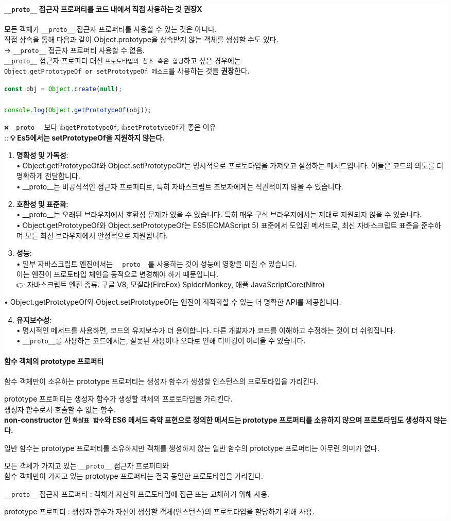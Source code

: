 
#### `__proto__` 접근자 프로퍼티를 코드 내에서 직접 사용하는 것 권장X

모든 객체가 `__proto__` 접근자 프로퍼티를 사용할 수 있는 것은 아니다.<br>
직접 상속을 통해 다음과 같이 Object.prototype을 상속받지 않는 객체를 생성할 수도 있다.<br>
→ `__proto__` 접근자 프로퍼티 사용할 수 없음.<br>
`__proto__` 접근자 프로퍼티 대신 `프로토타입의 참조 혹은 할당`하고 싶은 경우에는 <br>
`Object.getPrototypeOf or setPrototypeOf 메소드`를 사용하는 것을 **권장**한다.

```js
const obj = Object.create(null);

console.log(Object.getPrototypeOf(obj));
```

`❌__proto__` 보다 `👍getPrototypeOf`, `👍setPrototypeOf`가 좋은 이유<br>
:: **💡 Es5에서는 setPrototypeOf을 지원하지 않는다.**
1. **명확성 및 가독성**:<br>
   •  Object.getPrototypeOf와 Object.setPrototypeOf는 명시적으로 프로토타입을 가져오고 설정하는 메서드입니다. 이들은 코드의 의도를 더 명확하게 전달합니다.<br>
   •  __proto__는 비공식적인 접근자 프로퍼티로, 특히 자바스크립트 초보자에게는 직관적이지 않을 수 있습니다.<br>

2. **호환성 및 표준화**:<br>
   •  __proto__는 오래된 브라우저에서 호환성 문제가 있을 수 있습니다. 특히 매우 구식 브라우저에서는 제대로 지원되지 않을 수 있습니다.<br>
   •  Object.getPrototypeOf와 Object.setPrototypeOf는 ES5(ECMAScript 5) 표준에서 도입된 메서드로, 최신 자바스크립트 표준을 준수하며 모든 최신 브라우저에서 안정적으로 지원됩니다.<br>

3.  **성능**:<br>
    •  일부 자바스크립트 엔진에서는 `__proto__`를 사용하는 것이 성능에 영향을 미칠 수 있습니다.<br>
    이는 엔진이 프로토타입 체인을 동적으로 변경해야 하기 때문입니다.<br>
    👉 자바스크립트 엔진 종류.
    구글 V8, 모질라(FireFox) SpiderMonkey, 애플 JavaScriptCore(Nitro)

• Object.getPrototypeOf와 Object.setPrototypeOf는 엔진이 최적화할 수 있는 더 명확한 API를 제공합니다.

4. **유지보수성**:<br>
   •  명시적인 메서드를 사용하면, 코드의 유지보수가 더 용이합니다. 다른 개발자가 코드를 이해하고 수정하는 것이 더 쉬워집니다.<br>
   •  `__proto__`를 사용하는 코드에서는, 잘못된 사용이나 오타로 인해 디버깅이 어려울 수 있습니다.<br>

#### 함수 객체의 prototype 프로퍼티
함수 객체만이 소유하는 prototype 프로퍼티는 생성자 함수가 생성할 인스턴스의 프로토타입을 가리킨다.

prototype 프로퍼티는 생성자 함수가 생성할 객체의 프로토타입을 가리킨다.<br>
생성자 함수로서 호출할 수 없는 함수.<br>
**non-constructor 인 `화살표 함수`와 ES6 메서드 축약 표현으로 정의한 메서드는 prototype 프로퍼티를 소유하지 않으며 프로토타입도 생성하지 않는다.**

일반 함수는 prototype 프로퍼티를 소유하지만 객체를 생성하지 않는 일반 함수의 prototype 프로퍼티는 아무런 의미가 없다.

모든 객체가 가지고 있는 `__proto__` 접근자 프로퍼티와<br>
함수 객체만이 가지고 있는 prototype 프로퍼티는 결국 동일한 프로토타입을 가리킨다.<br>

`__proto__` 접근자 프로퍼티
: 객체가 자신의 프로토타입에 접근 또는 교체하기 위해 사용.

prototype 프로퍼티
:  생성자 함수가 자신이 생성할 객체(인스턴스)의 프로토타입을 할당하기 위해 사용.
